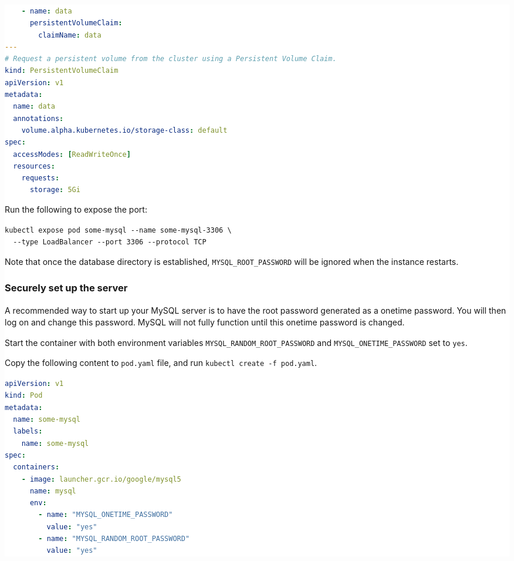 ```yaml
    - name: data
      persistentVolumeClaim:
        claimName: data
---
# Request a persistent volume from the cluster using a Persistent Volume Claim.
kind: PersistentVolumeClaim
apiVersion: v1
metadata:
  name: data
  annotations:
    volume.alpha.kubernetes.io/storage-class: default
spec:
  accessModes: [ReadWriteOnce]
  resources:
    requests:
      storage: 5Gi
```

Run the following to expose the port:

```shell
kubectl expose pod some-mysql --name some-mysql-3306 \
  --type LoadBalancer --port 3306 --protocol TCP
```

Note that once the database directory is established, `MYSQL_ROOT_PASSWORD` will be ignored when the instance restarts.

### <a name="securely-set-up-the-server-kubernetes"></a>Securely set up the server

A recommended way to start up your MySQL server is to have the root password generated as a onetime password. You will then log on and change this password. MySQL will not fully function until this onetime password is changed.

Start the container with both environment variables `MYSQL_RANDOM_ROOT_PASSWORD` and `MYSQL_ONETIME_PASSWORD` set to `yes`.

Copy the following content to `pod.yaml` file, and run `kubectl create -f pod.yaml`.

```yaml
apiVersion: v1
kind: Pod
metadata:
  name: some-mysql
  labels:
    name: some-mysql
spec:
  containers:
    - image: launcher.gcr.io/google/mysql5
      name: mysql
      env:
        - name: "MYSQL_ONETIME_PASSWORD"
          value: "yes"
        - name: "MYSQL_RANDOM_ROOT_PASSWORD"
          value: "yes"
```
